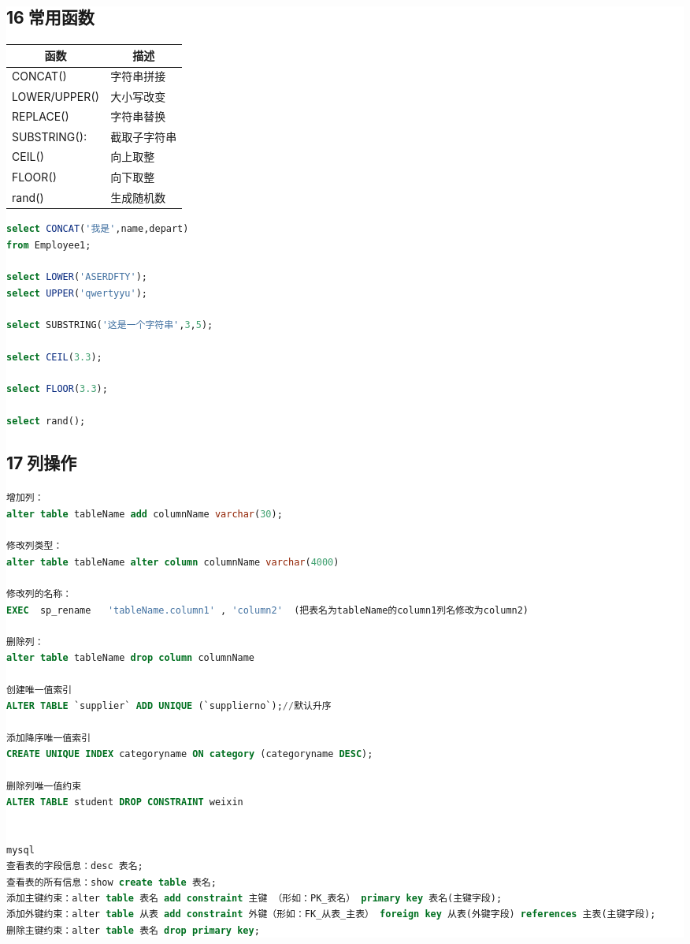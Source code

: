 ## 16 常用函数

| 函数          | 描述         |
| ------------- | ------------ |
| CONCAT()      | 字符串拼接   |
| LOWER/UPPER() | 大小写改变   |
| REPLACE()     | 字符串替换   |
| SUBSTRING():  | 截取子字符串 |
| CEIL()        | 向上取整     |
| FLOOR()       | 向下取整     |
| rand()        | 生成随机数   |

```sql
select CONCAT('我是',name,depart)
from Employee1;

select LOWER('ASERDFTY');
select UPPER('qwertyyu');

select SUBSTRING('这是一个字符串',3,5);

select CEIL(3.3);

select FLOOR(3.3);

select rand();
```

## 17 列操作

```sql
增加列：
alter table tableName add columnName varchar(30);

修改列类型：
alter table tableName alter column columnName varchar(4000)  

修改列的名称：
EXEC  sp_rename   'tableName.column1' , 'column2'  (把表名为tableName的column1列名修改为column2)

删除列： 
alter table tableName drop column columnName

创建唯一值索引
ALTER TABLE `supplier` ADD UNIQUE (`supplierno`);//默认升序

添加降序唯一值索引
CREATE UNIQUE INDEX categoryname ON category (categoryname DESC);

删除列唯一值约束
ALTER TABLE student DROP CONSTRAINT weixin


mysql
查看表的字段信息：desc 表名;
查看表的所有信息：show create table 表名;
添加主键约束：alter table 表名 add constraint 主键 （形如：PK_表名） primary key 表名(主键字段);
添加外键约束：alter table 从表 add constraint 外键（形如：FK_从表_主表） foreign key 从表(外键字段) references 主表(主键字段);
删除主键约束：alter table 表名 drop primary key;
```
